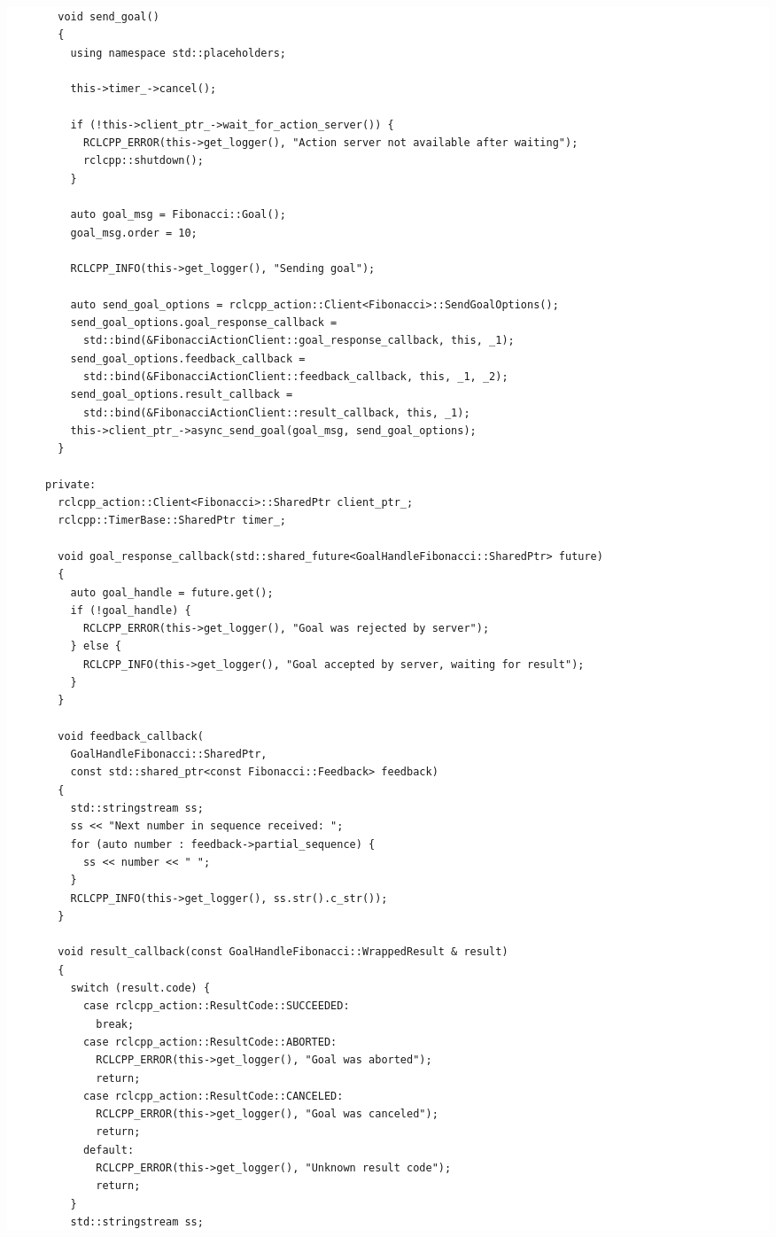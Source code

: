             void send_goal()
            {
              using namespace std::placeholders;

              this->timer_->cancel();

              if (!this->client_ptr_->wait_for_action_server()) {
                RCLCPP_ERROR(this->get_logger(), "Action server not available after waiting");
                rclcpp::shutdown();
              }

              auto goal_msg = Fibonacci::Goal();
              goal_msg.order = 10;

              RCLCPP_INFO(this->get_logger(), "Sending goal");

              auto send_goal_options = rclcpp_action::Client<Fibonacci>::SendGoalOptions();
              send_goal_options.goal_response_callback =
                std::bind(&FibonacciActionClient::goal_response_callback, this, _1);
              send_goal_options.feedback_callback =
                std::bind(&FibonacciActionClient::feedback_callback, this, _1, _2);
              send_goal_options.result_callback =
                std::bind(&FibonacciActionClient::result_callback, this, _1);
              this->client_ptr_->async_send_goal(goal_msg, send_goal_options);
            }

          private:
            rclcpp_action::Client<Fibonacci>::SharedPtr client_ptr_;
            rclcpp::TimerBase::SharedPtr timer_;

            void goal_response_callback(std::shared_future<GoalHandleFibonacci::SharedPtr> future)
            {
              auto goal_handle = future.get();
              if (!goal_handle) {
                RCLCPP_ERROR(this->get_logger(), "Goal was rejected by server");
              } else {
                RCLCPP_INFO(this->get_logger(), "Goal accepted by server, waiting for result");
              }
            }

            void feedback_callback(
              GoalHandleFibonacci::SharedPtr,
              const std::shared_ptr<const Fibonacci::Feedback> feedback)
            {
              std::stringstream ss;
              ss << "Next number in sequence received: ";
              for (auto number : feedback->partial_sequence) {
                ss << number << " ";
              }
              RCLCPP_INFO(this->get_logger(), ss.str().c_str());
            }

            void result_callback(const GoalHandleFibonacci::WrappedResult & result)
            {
              switch (result.code) {
                case rclcpp_action::ResultCode::SUCCEEDED:
                  break;
                case rclcpp_action::ResultCode::ABORTED:
                  RCLCPP_ERROR(this->get_logger(), "Goal was aborted");
                  return;
                case rclcpp_action::ResultCode::CANCELED:
                  RCLCPP_ERROR(this->get_logger(), "Goal was canceled");
                  return;
                default:
                  RCLCPP_ERROR(this->get_logger(), "Unknown result code");
                  return;
              }
              std::stringstream ss;